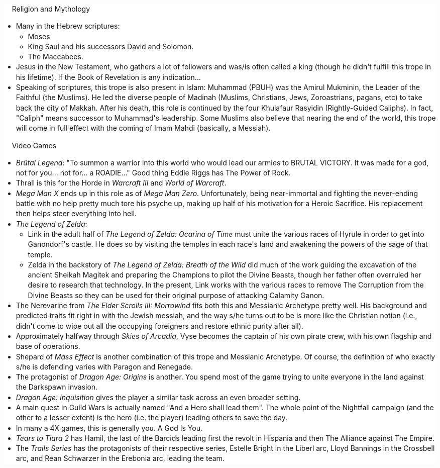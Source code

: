     Religion and Mythology 

-   Many in the Hebrew scriptures:
    -   Moses
    -   King Saul and his successors David and Solomon.
    -   The Maccabees.
-   Jesus in the New Testament, who gathers a lot of followers and was/is often called a king (though he didn't fulfill this trope in his lifetime). If the Book of Revelation is any indication...
-   Speaking of scriptures, this trope is also present in Islam: Muhammad (PBUH) was the Amirul Mukminin, the Leader of the Faithful (the Muslims). He led the diverse people of Madinah (Muslims, Christians, Jews, Zoroastrians, pagans, etc) to take back the city of Makkah. After his death, this role is continued by the four Khulafaur Rasyidin (Rightly-Guided Caliphs). In fact, "Caliph" means successor to Muhammad's leadership. Some Muslims also believe that nearing the end of the world, this trope will come in full effect with the coming of Imam Mahdi (basically, a Messiah).

    Video Games 

-   _Brütal Legend_: "To summon a warrior into this world who would lead our armies to BRUTAL VICTORY. It was made for a god, not for you... not for... a ROADIE..." Good thing Eddie Riggs has The Power of Rock.
-   Thrall is this for the Horde in _Warcraft III_ and _World of Warcraft_.
-   _Mega Man X_ ends up in this role as of _Mega Man Zero_. Unfortunately, being near-immortal and fighting the never-ending battle with no help pretty much tore his psyche up, making up half of his motivation for a Heroic Sacrifice. His replacement then helps steer everything into hell.
-   _The Legend of Zelda_:
    -   Link in the adult half of _The Legend of Zelda: Ocarina of Time_ must unite the various races of Hyrule in order to get into Ganondorf's castle. He does so by visiting the temples in each race's land and awakening the powers of the sage of that temple.
    -   Zelda in the backstory of _The Legend of Zelda: Breath of the Wild_ did much of the work guiding the excavation of the ancient Sheikah Magitek and preparing the Champions to pilot the Divine Beasts, though her father often overruled her desire to research that technology. In the present, Link works with the various races to remove The Corruption from the Divine Beasts so they can be used for their original purpose of attacking Calamity Ganon.
-   The Nerevarine from _The Elder Scrolls III: Morrowind_ fits both this and Messianic Archetype pretty well. His background and predicted traits fit right in with the Jewish messiah, and the way s/he turns out to be is more like the Christian notion (i.e., didn't come to wipe out all the occupying foreigners and restore ethnic purity after all).
-   Approximately halfway through _Skies of Arcadia_, Vyse becomes the captain of his own pirate crew, with his own flagship and base of operations.
-   Shepard of _Mass Effect_ is another combination of this trope and Messianic Archetype. Of course, the definition of who exactly s/he is defending varies with Paragon and Renegade.
-   The protagonist of _Dragon Age: Origins_ is another. You spend most of the game trying to unite everyone in the land against the Darkspawn invasion.
-   _Dragon Age: Inquisition_ gives the player a similar task across an even broader setting.
-   A main quest in Guild Wars is actually named "And a Hero shall lead them". The whole point of the Nightfall campaign (and the other to a lesser extent) is the hero (i.e. the player) leading others to save the day.
-   In many a 4X games, this is generally you. A God Is You.
-   _Tears to Tiara 2_ has Hamil, the last of the Barcids leading first the revolt in Hispania and then The Alliance against The Empire.
-   The _Trails Series_ has the protagonists of their respective series, Estelle Bright in the Liberl arc, Lloyd Bannings in the Crossbell arc, and Rean Schwarzer in the Erebonia arc, leading the team.
